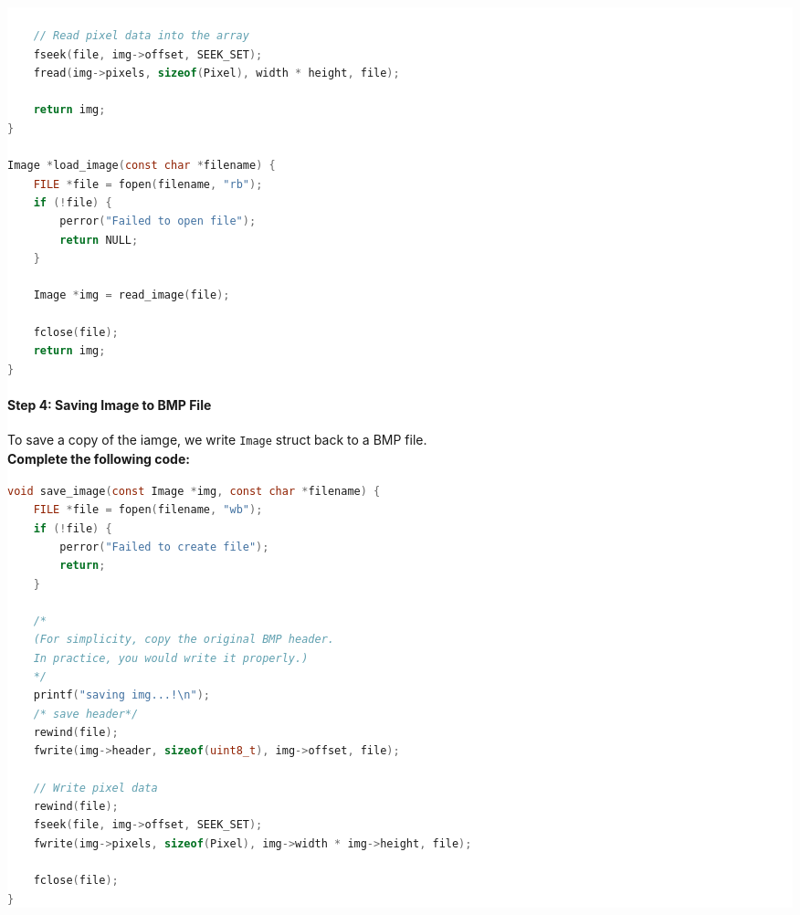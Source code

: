 ```c

    // Read pixel data into the array
    fseek(file, img->offset, SEEK_SET);
    fread(img->pixels, sizeof(Pixel), width * height, file);

    return img;
}

Image *load_image(const char *filename) {
    FILE *file = fopen(filename, "rb");
    if (!file) {
        perror("Failed to open file");
        return NULL;
    }

    Image *img = read_image(file);

    fclose(file);
    return img;
}
``` 

#### Step 4: Saving Image to BMP File
To save a copy of the iamge, we write `Image` struct back to a BMP file.  
**Complete the following code:**
```c
void save_image(const Image *img, const char *filename) {
    FILE *file = fopen(filename, "wb");
    if (!file) {
        perror("Failed to create file");
        return;
    }

    /*
    (For simplicity, copy the original BMP header.
    In practice, you would write it properly.)
    */
    printf("saving img...!\n");
    /* save header*/
    rewind(file);
    fwrite(img->header, sizeof(uint8_t), img->offset, file);

    // Write pixel data
    rewind(file);
    fseek(file, img->offset, SEEK_SET);
    fwrite(img->pixels, sizeof(Pixel), img->width * img->height, file);

    fclose(file);
}
```
